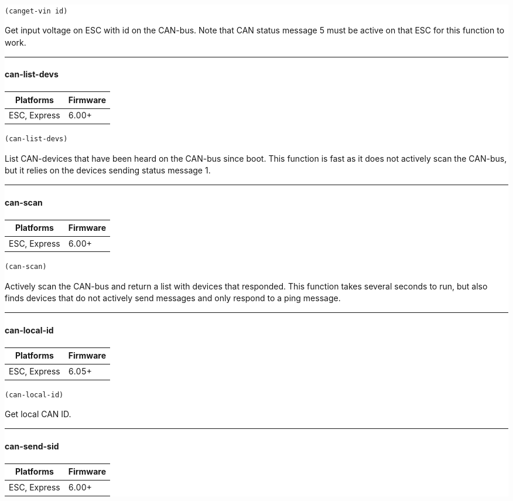 ```clj
(canget-vin id)
```

Get input voltage on ESC with id on the CAN-bus. Note that CAN status message 5 must be active on that ESC for this function to work.

---

#### can-list-devs

| Platforms | Firmware |
|---|---|
| ESC, Express | 6.00+ |

```clj
(can-list-devs)
```

List CAN-devices that have been heard on the CAN-bus since boot. This function is fast as it does not actively scan the CAN-bus, but it relies on the devices sending status message 1.

---

#### can-scan

| Platforms | Firmware |
|---|---|
| ESC, Express | 6.00+ |

```clj
(can-scan)
```

Actively scan the CAN-bus and return a list with devices that responded. This function takes several seconds to run, but also finds devices that do not actively send messages and only respond to a ping message.

---

#### can-local-id

| Platforms | Firmware |
|---|---|
| ESC, Express | 6.05+ |

```clj
(can-local-id)
```

Get local CAN ID.

---

#### can-send-sid

| Platforms | Firmware |
|---|---|
| ESC, Express | 6.00+ |
